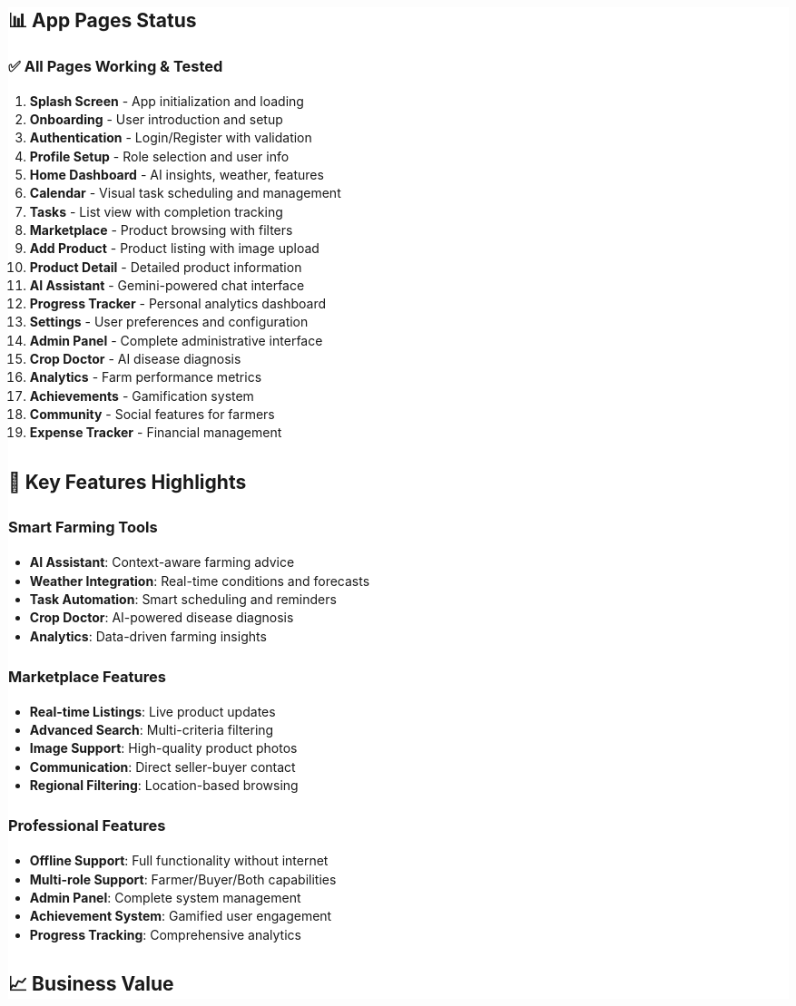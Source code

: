 ## 📊 **App Pages Status**

### **✅ All Pages Working & Tested**

1. **Splash Screen** - App initialization and loading
2. **Onboarding** - User introduction and setup
3. **Authentication** - Login/Register with validation
4. **Profile Setup** - Role selection and user info
5. **Home Dashboard** - AI insights, weather, features
6. **Calendar** - Visual task scheduling and management
7. **Tasks** - List view with completion tracking
8. **Marketplace** - Product browsing with filters
9. **Add Product** - Product listing with image upload
10. **Product Detail** - Detailed product information
11. **AI Assistant** - Gemini-powered chat interface
12. **Progress Tracker** - Personal analytics dashboard
13. **Settings** - User preferences and configuration
14. **Admin Panel** - Complete administrative interface
15. **Crop Doctor** - AI disease diagnosis
16. **Analytics** - Farm performance metrics
17. **Achievements** - Gamification system
18. **Community** - Social features for farmers
19. **Expense Tracker** - Financial management

## 🚀 **Key Features Highlights**

### **Smart Farming Tools**
- **AI Assistant**: Context-aware farming advice
- **Weather Integration**: Real-time conditions and forecasts
- **Task Automation**: Smart scheduling and reminders
- **Crop Doctor**: AI-powered disease diagnosis
- **Analytics**: Data-driven farming insights

### **Marketplace Features**
- **Real-time Listings**: Live product updates
- **Advanced Search**: Multi-criteria filtering
- **Image Support**: High-quality product photos
- **Communication**: Direct seller-buyer contact
- **Regional Filtering**: Location-based browsing

### **Professional Features**
- **Offline Support**: Full functionality without internet
- **Multi-role Support**: Farmer/Buyer/Both capabilities
- **Admin Panel**: Complete system management
- **Achievement System**: Gamified user engagement
- **Progress Tracking**: Comprehensive analytics

## 📈 **Business Value**
